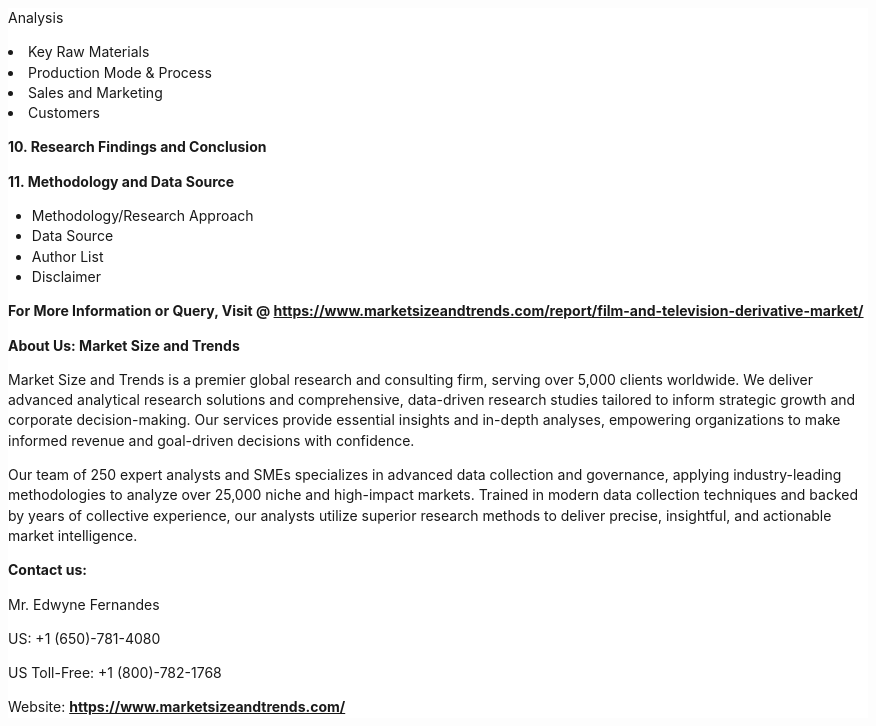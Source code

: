 Analysis</li><li>Key Raw Materials</li><li>Production Mode &amp; Process</li><li>Sales and Marketing</li><li>Customers</li></ul><p><strong>10. Research Findings and Conclusion</strong></p><p><strong>11. Methodology and Data Source</strong></p><ul><li>Methodology/Research Approach</li><li>Data Source</li><li>Author List</li><li>Disclaimer</li></ul></p><p><strong>For More Information or Query, Visit @ <a href="https://www.marketsizeandtrends.com/report/film-and-television-derivative-market/">https://www.marketsizeandtrends.com/report/film-and-television-derivative-market/</a></strong></p><p><strong>About Us: Market Size and Trends</strong></p><p>Market Size and Trends is a premier global research and consulting firm, serving over 5,000 clients worldwide. We deliver advanced analytical research solutions and comprehensive, data-driven research studies tailored to inform strategic growth and corporate decision-making. Our services provide essential insights and in-depth analyses, empowering organizations to make informed revenue and goal-driven decisions with confidence.</p><p>Our team of 250 expert analysts and SMEs specializes in advanced data collection and governance, applying industry-leading methodologies to analyze over 25,000 niche and high-impact markets. Trained in modern data collection techniques and backed by years of collective experience, our analysts utilize superior research methods to deliver precise, insightful, and actionable market intelligence.</p><p><strong>Contact us:</strong></p><p>Mr. Edwyne Fernandes</p><p>US: +1 (650)-781-4080</p><p>US Toll-Free: +1 (800)-782-1768</p><p>Website: <strong><a href="https://www.marketsizeandtrends.com/">https://www.marketsizeandtrends.com/</a></strong></p>
